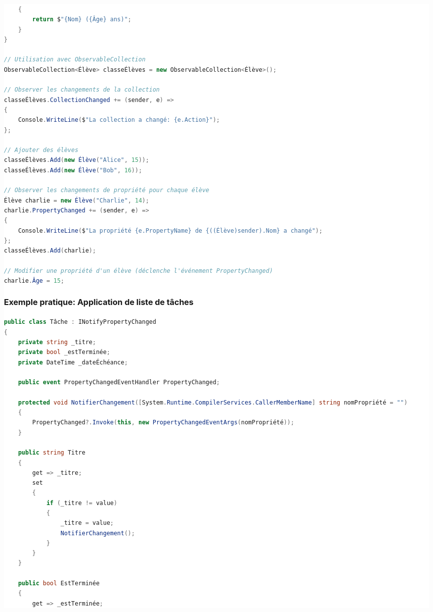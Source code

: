```csharp
    {
        return $"{Nom} ({Âge} ans)";
    }
}

// Utilisation avec ObservableCollection
ObservableCollection<Élève> classeÉlèves = new ObservableCollection<Élève>();

// Observer les changements de la collection
classeÉlèves.CollectionChanged += (sender, e) =>
{
    Console.WriteLine($"La collection a changé: {e.Action}");
};

// Ajouter des élèves
classeÉlèves.Add(new Élève("Alice", 15));
classeÉlèves.Add(new Élève("Bob", 16));

// Observer les changements de propriété pour chaque élève
Élève charlie = new Élève("Charlie", 14);
charlie.PropertyChanged += (sender, e) =>
{
    Console.WriteLine($"La propriété {e.PropertyName} de {((Élève)sender).Nom} a changé");
};
classeÉlèves.Add(charlie);

// Modifier une propriété d'un élève (déclenche l'événement PropertyChanged)
charlie.Âge = 15;
```

### Exemple pratique: Application de liste de tâches

```csharp
public class Tâche : INotifyPropertyChanged
{
    private string _titre;
    private bool _estTerminée;
    private DateTime _dateÉchéance;

    public event PropertyChangedEventHandler PropertyChanged;

    protected void NotifierChangement([System.Runtime.CompilerServices.CallerMemberName] string nomPropriété = "")
    {
        PropertyChanged?.Invoke(this, new PropertyChangedEventArgs(nomPropriété));
    }

    public string Titre
    {
        get => _titre;
        set
        {
            if (_titre != value)
            {
                _titre = value;
                NotifierChangement();
            }
        }
    }

    public bool EstTerminée
    {
        get => _estTerminée;
```